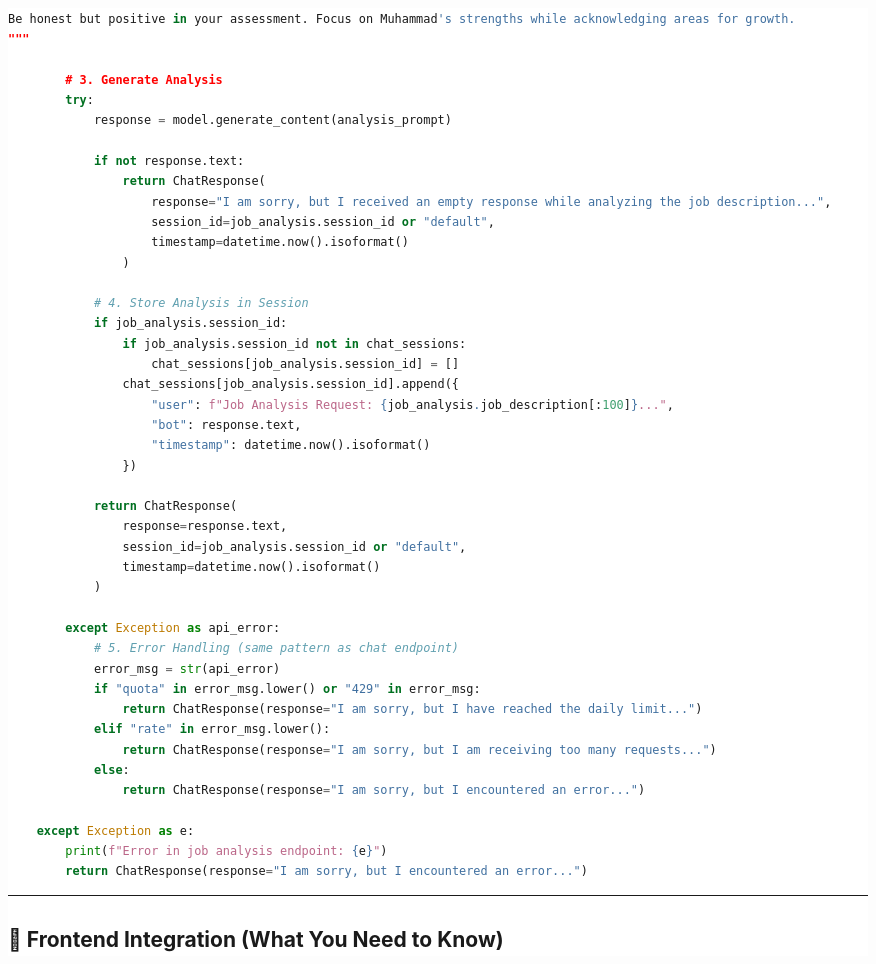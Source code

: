 ```python
Be honest but positive in your assessment. Focus on Muhammad's strengths while acknowledging areas for growth.
"""

        # 3. Generate Analysis
        try:
            response = model.generate_content(analysis_prompt)
            
            if not response.text:
                return ChatResponse(
                    response="I am sorry, but I received an empty response while analyzing the job description...",
                    session_id=job_analysis.session_id or "default",
                    timestamp=datetime.now().isoformat()
                )
            
            # 4. Store Analysis in Session
            if job_analysis.session_id:
                if job_analysis.session_id not in chat_sessions:
                    chat_sessions[job_analysis.session_id] = []
                chat_sessions[job_analysis.session_id].append({
                    "user": f"Job Analysis Request: {job_analysis.job_description[:100]}...",
                    "bot": response.text,
                    "timestamp": datetime.now().isoformat()
                })
            
            return ChatResponse(
                response=response.text,
                session_id=job_analysis.session_id or "default",
                timestamp=datetime.now().isoformat()
            )
            
        except Exception as api_error:
            # 5. Error Handling (same pattern as chat endpoint)
            error_msg = str(api_error)
            if "quota" in error_msg.lower() or "429" in error_msg:
                return ChatResponse(response="I am sorry, but I have reached the daily limit...")
            elif "rate" in error_msg.lower():
                return ChatResponse(response="I am sorry, but I am receiving too many requests...")
            else:
                return ChatResponse(response="I am sorry, but I encountered an error...")
        
    except Exception as e:
        print(f"Error in job analysis endpoint: {e}")
        return ChatResponse(response="I am sorry, but I encountered an error...")
```

---

## 🎯 Frontend Integration (What You Need to Know)

